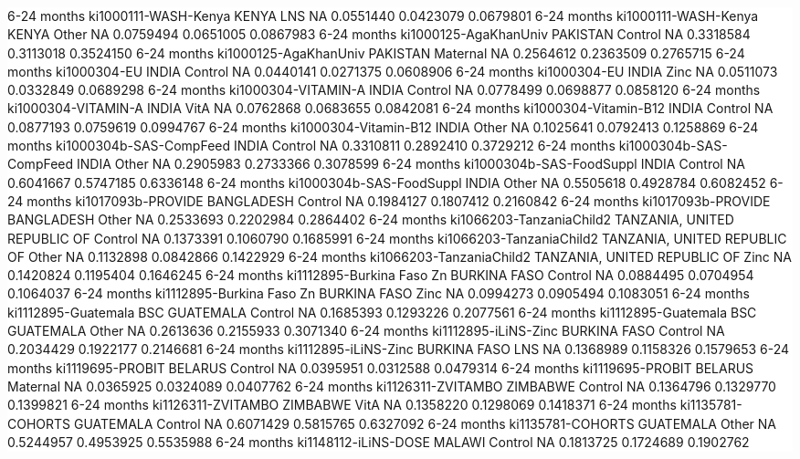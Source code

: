 6-24 months   ki1000111-WASH-Kenya        KENYA                          LNS                  NA                0.0551440   0.0423079   0.0679801
6-24 months   ki1000111-WASH-Kenya        KENYA                          Other                NA                0.0759494   0.0651005   0.0867983
6-24 months   ki1000125-AgaKhanUniv       PAKISTAN                       Control              NA                0.3318584   0.3113018   0.3524150
6-24 months   ki1000125-AgaKhanUniv       PAKISTAN                       Maternal             NA                0.2564612   0.2363509   0.2765715
6-24 months   ki1000304-EU                INDIA                          Control              NA                0.0440141   0.0271375   0.0608906
6-24 months   ki1000304-EU                INDIA                          Zinc                 NA                0.0511073   0.0332849   0.0689298
6-24 months   ki1000304-VITAMIN-A         INDIA                          Control              NA                0.0778499   0.0698877   0.0858120
6-24 months   ki1000304-VITAMIN-A         INDIA                          VitA                 NA                0.0762868   0.0683655   0.0842081
6-24 months   ki1000304-Vitamin-B12       INDIA                          Control              NA                0.0877193   0.0759619   0.0994767
6-24 months   ki1000304-Vitamin-B12       INDIA                          Other                NA                0.1025641   0.0792413   0.1258869
6-24 months   ki1000304b-SAS-CompFeed     INDIA                          Control              NA                0.3310811   0.2892410   0.3729212
6-24 months   ki1000304b-SAS-CompFeed     INDIA                          Other                NA                0.2905983   0.2733366   0.3078599
6-24 months   ki1000304b-SAS-FoodSuppl    INDIA                          Control              NA                0.6041667   0.5747185   0.6336148
6-24 months   ki1000304b-SAS-FoodSuppl    INDIA                          Other                NA                0.5505618   0.4928784   0.6082452
6-24 months   ki1017093b-PROVIDE          BANGLADESH                     Control              NA                0.1984127   0.1807412   0.2160842
6-24 months   ki1017093b-PROVIDE          BANGLADESH                     Other                NA                0.2533693   0.2202984   0.2864402
6-24 months   ki1066203-TanzaniaChild2    TANZANIA, UNITED REPUBLIC OF   Control              NA                0.1373391   0.1060790   0.1685991
6-24 months   ki1066203-TanzaniaChild2    TANZANIA, UNITED REPUBLIC OF   Other                NA                0.1132898   0.0842866   0.1422929
6-24 months   ki1066203-TanzaniaChild2    TANZANIA, UNITED REPUBLIC OF   Zinc                 NA                0.1420824   0.1195404   0.1646245
6-24 months   ki1112895-Burkina Faso Zn   BURKINA FASO                   Control              NA                0.0884495   0.0704954   0.1064037
6-24 months   ki1112895-Burkina Faso Zn   BURKINA FASO                   Zinc                 NA                0.0994273   0.0905494   0.1083051
6-24 months   ki1112895-Guatemala BSC     GUATEMALA                      Control              NA                0.1685393   0.1293226   0.2077561
6-24 months   ki1112895-Guatemala BSC     GUATEMALA                      Other                NA                0.2613636   0.2155933   0.3071340
6-24 months   ki1112895-iLiNS-Zinc        BURKINA FASO                   Control              NA                0.2034429   0.1922177   0.2146681
6-24 months   ki1112895-iLiNS-Zinc        BURKINA FASO                   LNS                  NA                0.1368989   0.1158326   0.1579653
6-24 months   ki1119695-PROBIT            BELARUS                        Control              NA                0.0395951   0.0312588   0.0479314
6-24 months   ki1119695-PROBIT            BELARUS                        Maternal             NA                0.0365925   0.0324089   0.0407762
6-24 months   ki1126311-ZVITAMBO          ZIMBABWE                       Control              NA                0.1364796   0.1329770   0.1399821
6-24 months   ki1126311-ZVITAMBO          ZIMBABWE                       VitA                 NA                0.1358220   0.1298069   0.1418371
6-24 months   ki1135781-COHORTS           GUATEMALA                      Control              NA                0.6071429   0.5815765   0.6327092
6-24 months   ki1135781-COHORTS           GUATEMALA                      Other                NA                0.5244957   0.4953925   0.5535988
6-24 months   ki1148112-iLiNS-DOSE        MALAWI                         Control              NA                0.1813725   0.1724689   0.1902762